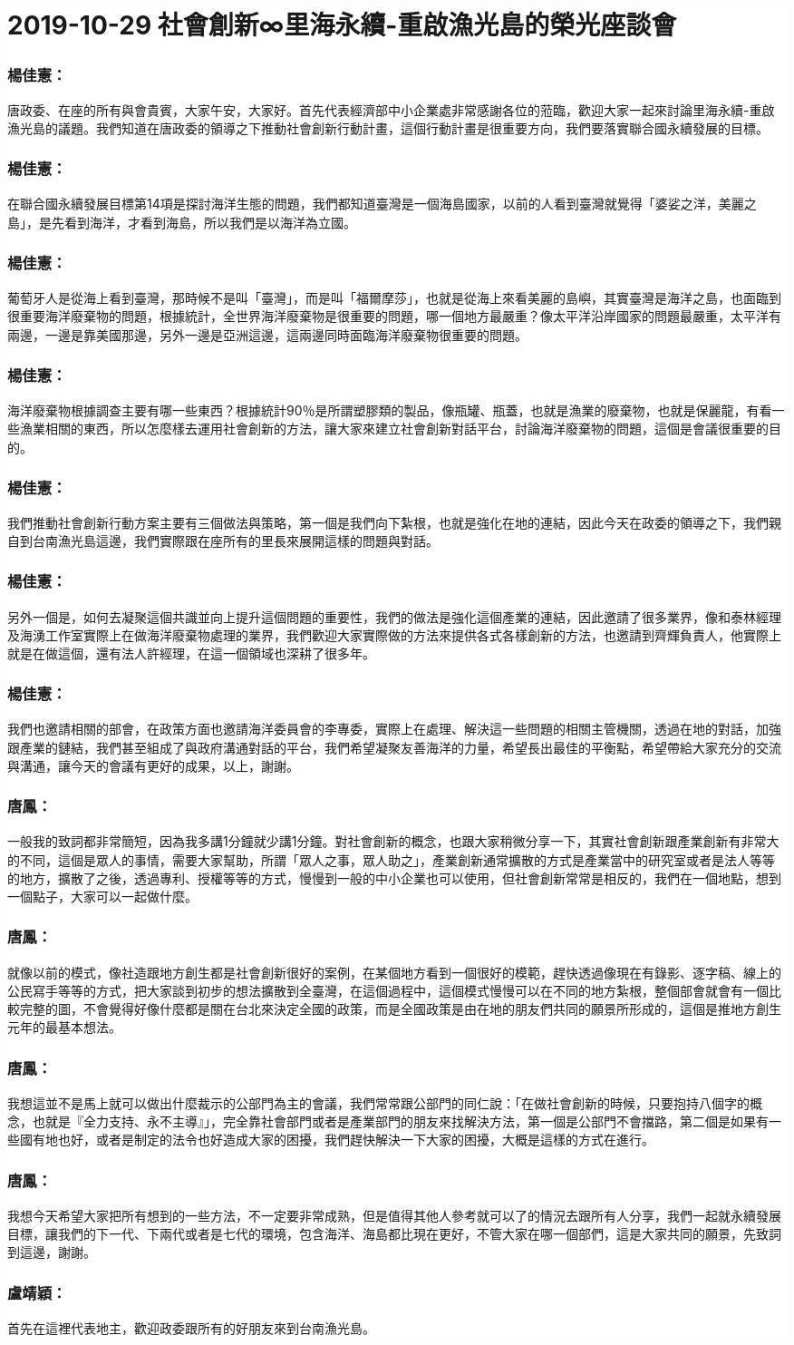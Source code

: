 # 2019-10-29 社會創新∞里海永續-重啟漁光島的榮光座談會

### 楊佳憲：
唐政委、在座的所有與會貴賓，大家午安，大家好。首先代表經濟部中小企業處非常感謝各位的蒞臨，歡迎大家一起來討論里海永續-重啟漁光島的議題。我們知道在唐政委的領導之下推動社會創新行動計畫，這個行動計畫是很重要方向，我們要落實聯合國永續發展的目標。

### 楊佳憲：
在聯合國永續發展目標第14項是探討海洋生態的問題，我們都知道臺灣是一個海島國家，以前的人看到臺灣就覺得「婆娑之洋，美麗之島」，是先看到海洋，才看到海島，所以我們是以海洋為立國。

### 楊佳憲：
葡萄牙人是從海上看到臺灣，那時候不是叫「臺灣」，而是叫「福爾摩莎」，也就是從海上來看美麗的島嶼，其實臺灣是海洋之島，也面臨到很重要海洋廢棄物的問題，根據統計，全世界海洋廢棄物是很重要的問題，哪一個地方最嚴重？像太平洋沿岸國家的問題最嚴重，太平洋有兩邊，一邊是靠美國那邊，另外一邊是亞洲這邊，這兩邊同時面臨海洋廢棄物很重要的問題。

### 楊佳憲：
海洋廢棄物根據調查主要有哪一些東西？根據統計90％是所謂塑膠類的製品，像瓶罐、瓶蓋，也就是漁業的廢棄物，也就是保麗龍，有看一些漁業相關的東西，所以怎麼樣去運用社會創新的方法，讓大家來建立社會創新對話平台，討論海洋廢棄物的問題，這個是會議很重要的目的。

### 楊佳憲：
我們推動社會創新行動方案主要有三個做法與策略，第一個是我們向下紮根，也就是強化在地的連結，因此今天在政委的領導之下，我們親自到台南漁光島這邊，我們實際跟在座所有的里長來展開這樣的問題與對話。

### 楊佳憲：
另外一個是，如何去凝聚這個共識並向上提升這個問題的重要性，我們的做法是強化這個產業的連結，因此邀請了很多業界，像和泰林經理及海湧工作室實際上在做海洋廢棄物處理的業界，我們歡迎大家實際做的方法來提供各式各樣創新的方法，也邀請到齊輝負責人，他實際上就是在做這個，還有法人許經理，在這一個領域也深耕了很多年。

### 楊佳憲：
我們也邀請相關的部會，在政策方面也邀請海洋委員會的李專委，實際上在處理、解決這一些問題的相關主管機關，透過在地的對話，加強跟產業的鏈結，我們甚至組成了與政府溝通對話的平台，我們希望凝聚友善海洋的力量，希望長出最佳的平衡點，希望帶給大家充分的交流與溝通，讓今天的會議有更好的成果，以上，謝謝。

### 唐鳳：
一般我的致詞都非常簡短，因為我多講1分鐘就少講1分鐘。對社會創新的概念，也跟大家稍微分享一下，其實社會創新跟產業創新有非常大的不同，這個是眾人的事情，需要大家幫助，所謂「眾人之事，眾人助之」，產業創新通常擴散的方式是產業當中的研究室或者是法人等等的地方，擴散了之後，透過專利、授權等等的方式，慢慢到一般的中小企業也可以使用，但社會創新常常是相反的，我們在一個地點，想到一個點子，大家可以一起做什麼。

### 唐鳳：
就像以前的模式，像社造跟地方創生都是社會創新很好的案例，在某個地方看到一個很好的模範，趕快透過像現在有錄影、逐字稿、線上的公民寫手等等的方式，把大家談到初步的想法擴散到全臺灣，在這個過程中，這個模式慢慢可以在不同的地方紮根，整個部會就會有一個比較完整的圖，不會覺得好像什麼都是關在台北來決定全國的政策，而是全國政策是由在地的朋友們共同的願景所形成的，這個是推地方創生元年的最基本想法。

### 唐鳳：
我想這並不是馬上就可以做出什麼裁示的公部門為主的會議，我們常常跟公部門的同仁說：「在做社會創新的時候，只要抱持八個字的概念，也就是『全力支持、永不主導』」，完全靠社會部門或者是產業部門的朋友來找解決方法，第一個是公部門不會擋路，第二個是如果有一些國有地也好，或者是制定的法令也好造成大家的困擾，我們趕快解決一下大家的困擾，大概是這樣的方式在進行。

### 唐鳳：
我想今天希望大家把所有想到的一些方法，不一定要非常成熟，但是值得其他人參考就可以了的情況去跟所有人分享，我們一起就永續發展目標，讓我們的下一代、下兩代或者是七代的環境，包含海洋、海島都比現在更好，不管大家在哪一個部們，這是大家共同的願景，先致詞到這邊，謝謝。

### 盧靖穎：
首先在這裡代表地主，歡迎政委跟所有的好朋友來到台南漁光島。
